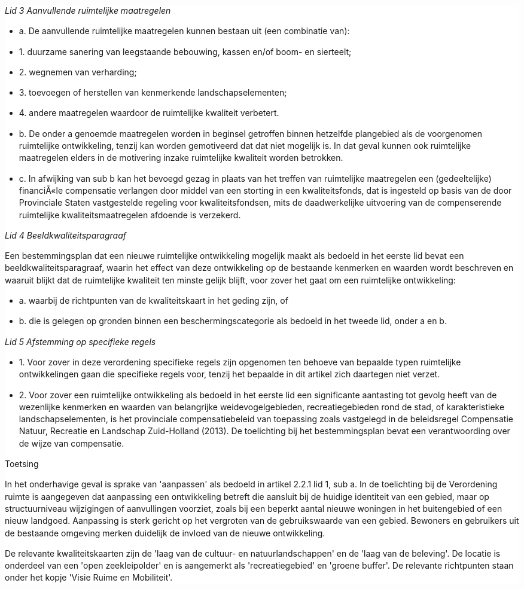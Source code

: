 *Lid 3 Aanvullende ruimtelijke maatregelen*

* a. De aanvullende ruimtelijke maatregelen kunnen bestaan uit (een combinatie van):

+ 1\. duurzame sanering van leegstaande bebouwing, kassen en/of boom\- en sierteelt;

+ 2\. wegnemen van verharding;

+ 3\. toevoegen of herstellen van kenmerkende landschapselementen;

+ 4\. andere maatregelen waardoor de ruimtelijke kwaliteit verbetert.

* b. De onder a genoemde maatregelen worden in beginsel getroffen binnen hetzelfde plangebied als de voorgenomen ruimtelijke ontwikkeling, tenzij kan worden gemotiveerd dat dat niet mogelijk is. In dat geval kunnen ook ruimtelijke maatregelen elders in de motivering inzake ruimtelijke kwaliteit worden betrokken.

* c. In afwijking van sub b kan het bevoegd gezag in plaats van het treffen van ruimtelijke maatregelen een (gedeeltelijke) financiÃ«le compensatie verlangen door middel van een storting in een kwaliteitsfonds, dat is ingesteld op basis van de door Provinciale Staten vastgestelde regeling voor kwaliteitsfondsen, mits de daadwerkelijke uitvoering van de compenserende ruimtelijke kwaliteitsmaatregelen afdoende is verzekerd.

*Lid 4 Beeldkwaliteitsparagraaf*

Een bestemmingsplan dat een nieuwe ruimtelijke ontwikkeling mogelijk maakt als bedoeld in het eerste lid bevat een beeldkwaliteitsparagraaf, waarin het effect van deze ontwikkeling op de bestaande kenmerken en waarden wordt beschreven en waaruit blijkt dat de ruimtelijke kwaliteit ten minste gelijk blijft, voor zover het gaat om een ruimtelijke ontwikkeling:

* a. waarbij de richtpunten van de kwaliteitskaart in het geding zijn, of

* b. die is gelegen op gronden binnen een beschermingscategorie als bedoeld in het tweede lid, onder a en b.

*Lid 5 Afstemming op specifieke regels*

* 1\. Voor zover in deze verordening specifieke regels zijn opgenomen ten behoeve van bepaalde typen ruimtelijke ontwikkelingen gaan die specifieke regels voor, tenzij het bepaalde in dit artikel zich daartegen niet verzet.

* 2\. Voor zover een ruimtelijke ontwikkeling als bedoeld in het eerste lid een significante aantasting tot gevolg heeft van de wezenlijke kenmerken en waarden van belangrijke weidevogelgebieden, recreatiegebieden rond de stad, of karakteristieke landschapselementen, is het provinciale compensatiebeleid van toepassing zoals vastgelegd in de beleidsregel Compensatie Natuur, Recreatie en Landschap Zuid\-Holland (2013\). De toelichting bij het bestemmingsplan bevat een verantwoording over de wijze van compensatie.

Toetsing

In het onderhavige geval is sprake van 'aanpassen' als bedoeld in artikel 2\.2\.1 lid 1, sub a. In de toelichting bij de Verordening ruimte is aangegeven dat aanpassing een ontwikkeling betreft die aansluit bij de huidige identiteit van een gebied, maar op structuurniveau wijzigingen of aanvullingen voorziet, zoals bij een beperkt aantal nieuwe woningen in het buitengebied of een nieuw landgoed. Aanpassing is sterk gericht op het vergroten van de gebruikswaarde van een gebied. Bewoners en gebruikers uit de bestaande omgeving merken duidelijk de invloed van de nieuwe ontwikkeling.

De relevante kwaliteitskaarten zijn de 'laag van de cultuur\- en natuurlandschappen' en de 'laag van de beleving'. De locatie is onderdeel van een 'open zeekleipolder' en is aangemerkt als 'recreatiegebied' en 'groene buffer'. De relevante richtpunten staan onder het kopje 'Visie Ruime en Mobiliteit'.
